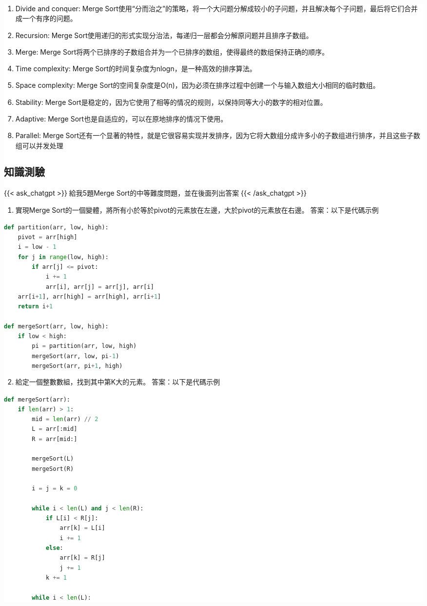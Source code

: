 

1. Divide and conquer: Merge Sort使用“分而治之”的策略，将一个大问题分解成较小的子问题，并且解决每个子问题，最后将它们合并成一个有序的问题。

2. Recursion: Merge Sort使用递归的形式实现分治法，每递归一层都会分解原问题并且排序子数组。

3. Merge: Merge Sort将两个已排序的子数组合并为一个已排序的数组，使得最终的数组保持正确的顺序。

4. Time complexity: Merge Sort的时间复杂度为nlogn，是一种高效的排序算法。

5. Space complexity: Merge Sort的空间复杂度是O(n)，因为必须在排序过程中创建一个与输入数组大小相同的临时数组。

6. Stability: Merge Sort是稳定的，因为它使用了相等的情况的规则，以保持同等大小的数字的相对位置。

7. Adaptive: Merge Sort也是自适应的，可以在原地排序的情况下使用。

8. Parallel: Merge Sort还有一个显著的特性，就是它很容易实现并发排序，因为它将大数组分成许多小的子数组进行排序，并且这些子数组可以并发处理   

## 知識測驗
{{< ask_chatgpt >}}
給我5題Merge Sort的中等難度問題，並在後面列出答案
{{< /ask_chatgpt >}}



1. 實現Merge Sort的一個變體，將所有小於等於pivot的元素放在左邊，大於pivot的元素放在右邊。
答案：以下是代碼示例
```python
def partition(arr, low, high):
    pivot = arr[high]
    i = low - 1
    for j in range(low, high):
        if arr[j] <= pivot:
            i += 1
            arr[i], arr[j] = arr[j], arr[i]
    arr[i+1], arr[high] = arr[high], arr[i+1]
    return i+1

def mergeSort(arr, low, high):
    if low < high:
        pi = partition(arr, low, high)
        mergeSort(arr, low, pi-1)
        mergeSort(arr, pi+1, high)
```

2. 給定一個整數數組，找到其中第K大的元素。
答案：以下是代碼示例
```python
def mergeSort(arr):
    if len(arr) > 1:
        mid = len(arr) // 2
        L = arr[:mid]
        R = arr[mid:]

        mergeSort(L)
        mergeSort(R)

        i = j = k = 0

        while i < len(L) and j < len(R):
            if L[i] < R[j]:
                arr[k] = L[i]
                i += 1
            else:
                arr[k] = R[j]
                j += 1
            k += 1

        while i < len(L):
```
